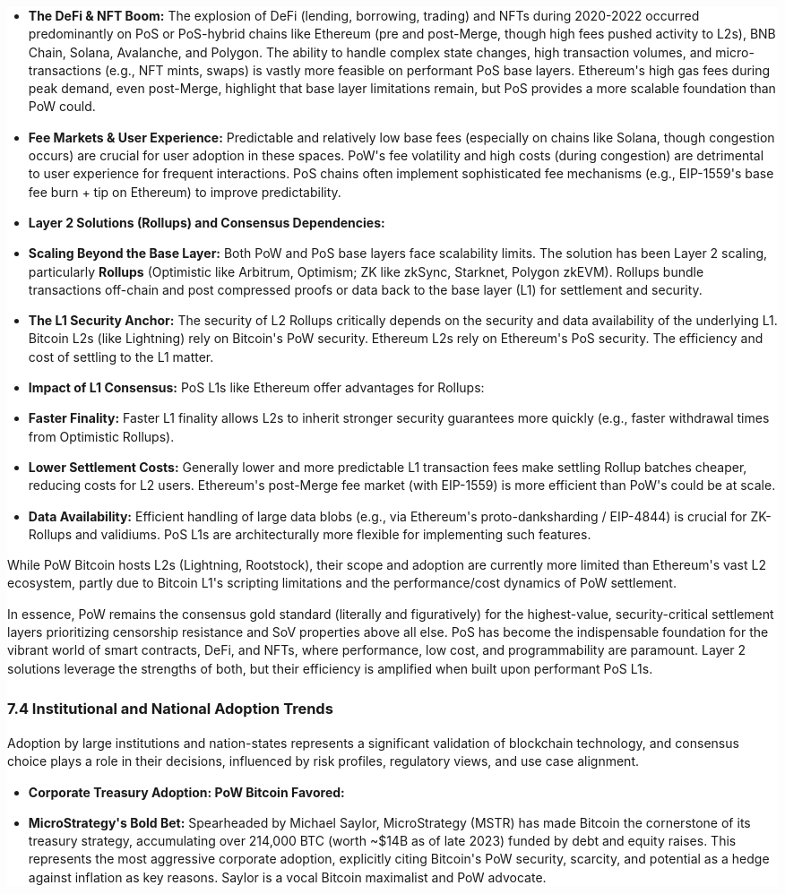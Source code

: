 *   **The DeFi & NFT Boom:** The explosion of DeFi (lending, borrowing, trading) and NFTs during 2020-2022 occurred predominantly on PoS or PoS-hybrid chains like Ethereum (pre and post-Merge, though high fees pushed activity to L2s), BNB Chain, Solana, Avalanche, and Polygon. The ability to handle complex state changes, high transaction volumes, and micro-transactions (e.g., NFT mints, swaps) is vastly more feasible on performant PoS base layers. Ethereum's high gas fees during peak demand, even post-Merge, highlight that base layer limitations remain, but PoS provides a more scalable foundation than PoW could.

*   **Fee Markets & User Experience:** Predictable and relatively low base fees (especially on chains like Solana, though congestion occurs) are crucial for user adoption in these spaces. PoW's fee volatility and high costs (during congestion) are detrimental to user experience for frequent interactions. PoS chains often implement sophisticated fee mechanisms (e.g., EIP-1559's base fee burn + tip on Ethereum) to improve predictability.

*   **Layer 2 Solutions (Rollups) and Consensus Dependencies:**

*   **Scaling Beyond the Base Layer:** Both PoW and PoS base layers face scalability limits. The solution has been Layer 2 scaling, particularly **Rollups** (Optimistic like Arbitrum, Optimism; ZK like zkSync, Starknet, Polygon zkEVM). Rollups bundle transactions off-chain and post compressed proofs or data back to the base layer (L1) for settlement and security.

*   **The L1 Security Anchor:** The security of L2 Rollups critically depends on the security and data availability of the underlying L1. Bitcoin L2s (like Lightning) rely on Bitcoin's PoW security. Ethereum L2s rely on Ethereum's PoS security. The efficiency and cost of settling to the L1 matter.

*   **Impact of L1 Consensus:** PoS L1s like Ethereum offer advantages for Rollups:

*   **Faster Finality:** Faster L1 finality allows L2s to inherit stronger security guarantees more quickly (e.g., faster withdrawal times from Optimistic Rollups).

*   **Lower Settlement Costs:** Generally lower and more predictable L1 transaction fees make settling Rollup batches cheaper, reducing costs for L2 users. Ethereum's post-Merge fee market (with EIP-1559) is more efficient than PoW's could be at scale.

*   **Data Availability:** Efficient handling of large data blobs (e.g., via Ethereum's proto-danksharding / EIP-4844) is crucial for ZK-Rollups and validiums. PoS L1s are architecturally more flexible for implementing such features.

While PoW Bitcoin hosts L2s (Lightning, Rootstock), their scope and adoption are currently more limited than Ethereum's vast L2 ecosystem, partly due to Bitcoin L1's scripting limitations and the performance/cost dynamics of PoW settlement.

In essence, PoW remains the consensus gold standard (literally and figuratively) for the highest-value, security-critical settlement layers prioritizing censorship resistance and SoV properties above all else. PoS has become the indispensable foundation for the vibrant world of smart contracts, DeFi, and NFTs, where performance, low cost, and programmability are paramount. Layer 2 solutions leverage the strengths of both, but their efficiency is amplified when built upon performant PoS L1s.

### 7.4 Institutional and National Adoption Trends

Adoption by large institutions and nation-states represents a significant validation of blockchain technology, and consensus choice plays a role in their decisions, influenced by risk profiles, regulatory views, and use case alignment.

*   **Corporate Treasury Adoption: PoW Bitcoin Favored:**

*   **MicroStrategy's Bold Bet:** Spearheaded by Michael Saylor, MicroStrategy (MSTR) has made Bitcoin the cornerstone of its treasury strategy, accumulating over 214,000 BTC (worth ~$14B as of late 2023) funded by debt and equity raises. This represents the most aggressive corporate adoption, explicitly citing Bitcoin's PoW security, scarcity, and potential as a hedge against inflation as key reasons. Saylor is a vocal Bitcoin maximalist and PoW advocate.
